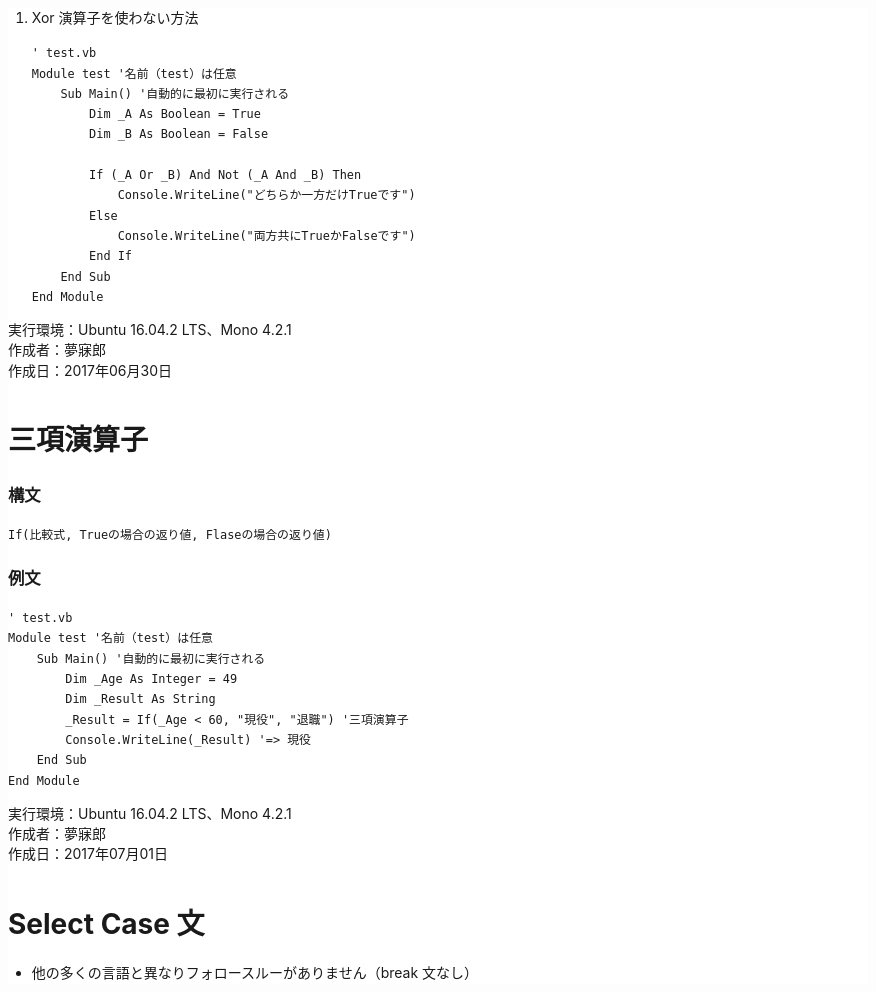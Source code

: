1. Xor 演算子を使わない方法
    ```
    ' test.vb
    Module test '名前（test）は任意
        Sub Main() '自動的に最初に実行される
            Dim _A As Boolean = True
            Dim _B As Boolean = False
            
            If (_A Or _B) And Not (_A And _B) Then
                Console.WriteLine("どちらか一方だけTrueです")
            Else
                Console.WriteLine("両方共にTrueかFalseです")
            End If
        End Sub
    End Module
    ```

実行環境：Ubuntu 16.04.2 LTS、Mono 4.2.1  
作成者：夢寐郎  
作成日：2017年06月30日


<a name="三項演算子"></a>
# <b>三項演算子</b>

### 構文
```
If(比較式, Trueの場合の返り値, Flaseの場合の返り値)
```

### 例文
```
' test.vb
Module test '名前（test）は任意
    Sub Main() '自動的に最初に実行される
        Dim _Age As Integer = 49
        Dim _Result As String
        _Result = If(_Age < 60, "現役", "退職") '三項演算子
        Console.WriteLine(_Result) '=> 現役
    End Sub
End Module
```

実行環境：Ubuntu 16.04.2 LTS、Mono 4.2.1  
作成者：夢寐郎  
作成日：2017年07月01日


<a name="SelectCase文"></a>
# <b>Select Case 文</b>
* 他の多くの言語と異なりフォロースルーがありません（break 文なし）
